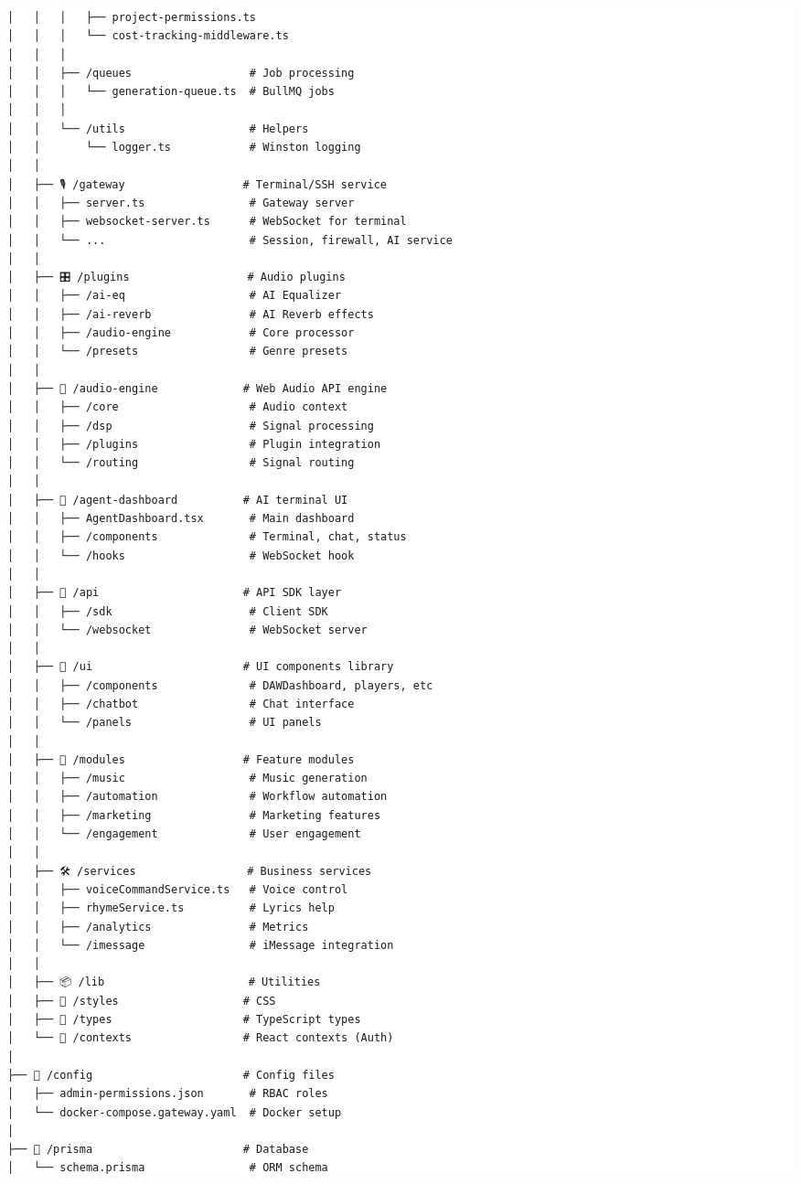 ```
│   │   │   ├── project-permissions.ts
│   │   │   └── cost-tracking-middleware.ts
│   │   │
│   │   ├── /queues                  # Job processing
│   │   │   └── generation-queue.ts  # BullMQ jobs
│   │   │
│   │   └── /utils                   # Helpers
│   │       └── logger.ts            # Winston logging
│   │
│   ├── 🎙️ /gateway                  # Terminal/SSH service
│   │   ├── server.ts                # Gateway server
│   │   ├── websocket-server.ts      # WebSocket for terminal
│   │   └── ...                      # Session, firewall, AI service
│   │
│   ├── 🎛️ /plugins                  # Audio plugins
│   │   ├── /ai-eq                   # AI Equalizer
│   │   ├── /ai-reverb               # AI Reverb effects
│   │   ├── /audio-engine            # Core processor
│   │   └── /presets                 # Genre presets
│   │
│   ├── 🎵 /audio-engine             # Web Audio API engine
│   │   ├── /core                    # Audio context
│   │   ├── /dsp                     # Signal processing
│   │   ├── /plugins                 # Plugin integration
│   │   └── /routing                 # Signal routing
│   │
│   ├── 🤖 /agent-dashboard          # AI terminal UI
│   │   ├── AgentDashboard.tsx       # Main dashboard
│   │   ├── /components              # Terminal, chat, status
│   │   └── /hooks                   # WebSocket hook
│   │
│   ├── 📡 /api                      # API SDK layer
│   │   ├── /sdk                     # Client SDK
│   │   └── /websocket               # WebSocket server
│   │
│   ├── 🎨 /ui                       # UI components library
│   │   ├── /components              # DAWDashboard, players, etc
│   │   ├── /chatbot                 # Chat interface
│   │   └── /panels                  # UI panels
│   │
│   ├── 🔌 /modules                  # Feature modules
│   │   ├── /music                   # Music generation
│   │   ├── /automation              # Workflow automation
│   │   ├── /marketing               # Marketing features
│   │   └── /engagement              # User engagement
│   │
│   ├── 🛠️ /services                 # Business services
│   │   ├── voiceCommandService.ts   # Voice control
│   │   ├── rhymeService.ts          # Lyrics help
│   │   ├── /analytics               # Metrics
│   │   └── /imessage                # iMessage integration
│   │
│   ├── 📦 /lib                      # Utilities
│   ├── 🎨 /styles                   # CSS
│   ├── 📝 /types                    # TypeScript types
│   └── 🔐 /contexts                 # React contexts (Auth)
│
├── 📁 /config                       # Config files
│   ├── admin-permissions.json       # RBAC roles
│   └── docker-compose.gateway.yaml  # Docker setup
│
├── 📁 /prisma                       # Database
│   └── schema.prisma                # ORM schema
```